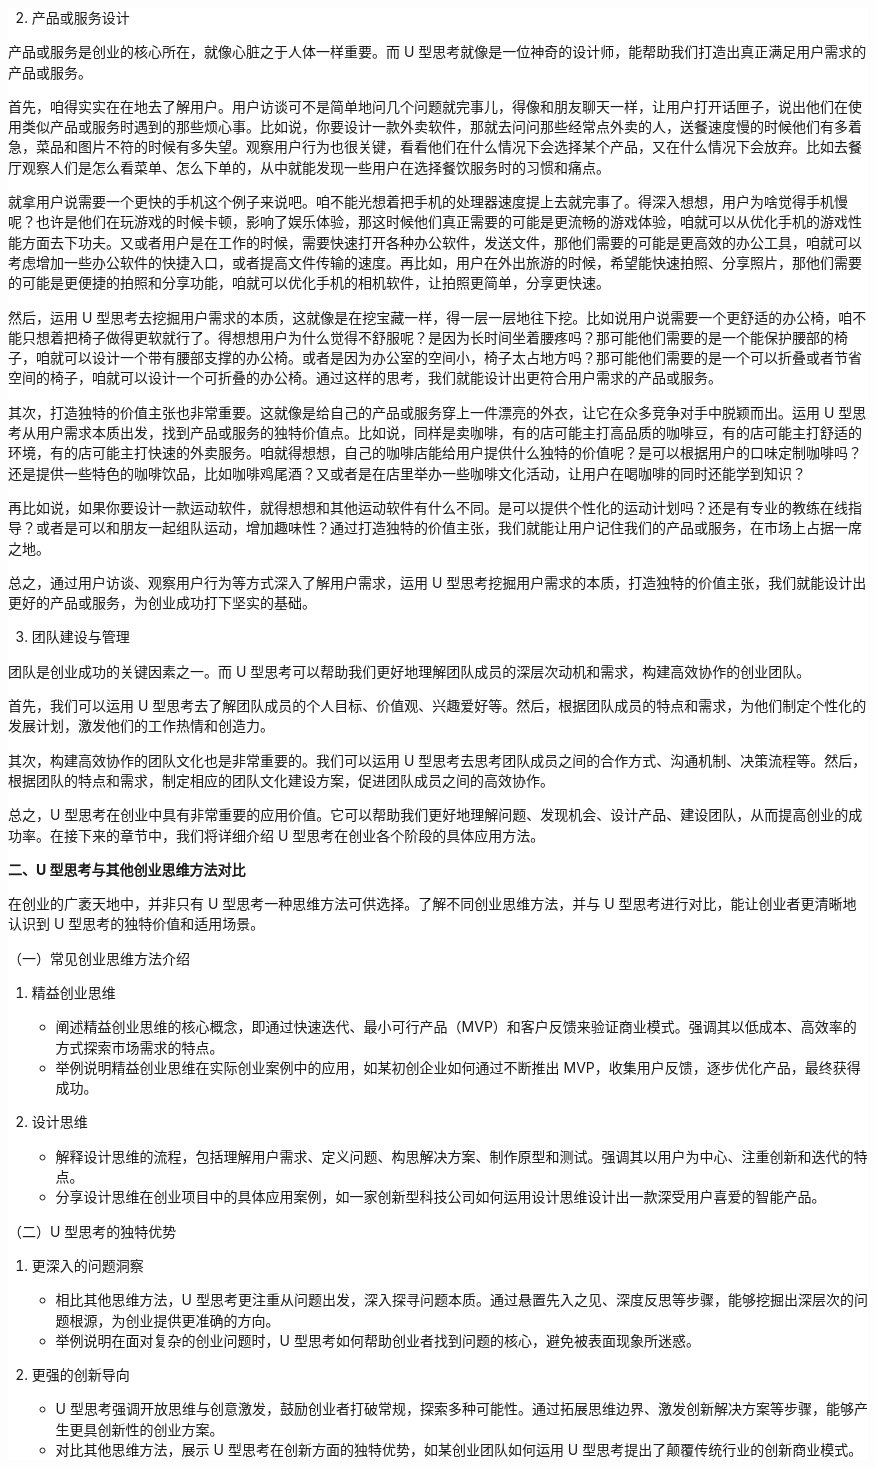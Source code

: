2. 产品或服务设计

产品或服务是创业的核心所在，就像心脏之于人体一样重要。而 U 型思考就像是一位神奇的设计师，能帮助我们打造出真正满足用户需求的产品或服务。

首先，咱得实实在在地去了解用户。用户访谈可不是简单地问几个问题就完事儿，得像和朋友聊天一样，让用户打开话匣子，说出他们在使用类似产品或服务时遇到的那些烦心事。比如说，你要设计一款外卖软件，那就去问问那些经常点外卖的人，送餐速度慢的时候他们有多着急，菜品和图片不符的时候有多失望。观察用户行为也很关键，看看他们在什么情况下会选择某个产品，又在什么情况下会放弃。比如去餐厅观察人们是怎么看菜单、怎么下单的，从中就能发现一些用户在选择餐饮服务时的习惯和痛点。

就拿用户说需要一个更快的手机这个例子来说吧。咱不能光想着把手机的处理器速度提上去就完事了。得深入想想，用户为啥觉得手机慢呢？也许是他们在玩游戏的时候卡顿，影响了娱乐体验，那这时候他们真正需要的可能是更流畅的游戏体验，咱就可以从优化手机的游戏性能方面去下功夫。又或者用户是在工作的时候，需要快速打开各种办公软件，发送文件，那他们需要的可能是更高效的办公工具，咱就可以考虑增加一些办公软件的快捷入口，或者提高文件传输的速度。再比如，用户在外出旅游的时候，希望能快速拍照、分享照片，那他们需要的可能是更便捷的拍照和分享功能，咱就可以优化手机的相机软件，让拍照更简单，分享更快速。

然后，运用 U 型思考去挖掘用户需求的本质，这就像是在挖宝藏一样，得一层一层地往下挖。比如说用户说需要一个更舒适的办公椅，咱不能只想着把椅子做得更软就行了。得想想用户为什么觉得不舒服呢？是因为长时间坐着腰疼吗？那可能他们需要的是一个能保护腰部的椅子，咱就可以设计一个带有腰部支撑的办公椅。或者是因为办公室的空间小，椅子太占地方吗？那可能他们需要的是一个可以折叠或者节省空间的椅子，咱就可以设计一个可折叠的办公椅。通过这样的思考，我们就能设计出更符合用户需求的产品或服务。

其次，打造独特的价值主张也非常重要。这就像是给自己的产品或服务穿上一件漂亮的外衣，让它在众多竞争对手中脱颖而出。运用 U 型思考从用户需求本质出发，找到产品或服务的独特价值点。比如说，同样是卖咖啡，有的店可能主打高品质的咖啡豆，有的店可能主打舒适的环境，有的店可能主打快速的外卖服务。咱就得想想，自己的咖啡店能给用户提供什么独特的价值呢？是可以根据用户的口味定制咖啡吗？还是提供一些特色的咖啡饮品，比如咖啡鸡尾酒？又或者是在店里举办一些咖啡文化活动，让用户在喝咖啡的同时还能学到知识？

再比如说，如果你要设计一款运动软件，就得想想和其他运动软件有什么不同。是可以提供个性化的运动计划吗？还是有专业的教练在线指导？或者是可以和朋友一起组队运动，增加趣味性？通过打造独特的价值主张，我们就能让用户记住我们的产品或服务，在市场上占据一席之地。

总之，通过用户访谈、观察用户行为等方式深入了解用户需求，运用 U 型思考挖掘用户需求的本质，打造独特的价值主张，我们就能设计出更好的产品或服务，为创业成功打下坚实的基础。

3. 团队建设与管理

团队是创业成功的关键因素之一。而 U 型思考可以帮助我们更好地理解团队成员的深层次动机和需求，构建高效协作的创业团队。

首先，我们可以运用 U 型思考去了解团队成员的个人目标、价值观、兴趣爱好等。然后，根据团队成员的特点和需求，为他们制定个性化的发展计划，激发他们的工作热情和创造力。

其次，构建高效协作的团队文化也是非常重要的。我们可以运用 U 型思考去思考团队成员之间的合作方式、沟通机制、决策流程等。然后，根据团队的特点和需求，制定相应的团队文化建设方案，促进团队成员之间的高效协作。

总之，U 型思考在创业中具有非常重要的应用价值。它可以帮助我们更好地理解问题、发现机会、设计产品、建设团队，从而提高创业的成功率。在接下来的章节中，我们将详细介绍 U 型思考在创业各个阶段的具体应用方法。

**二、U 型思考与其他创业思维方法对比**

在创业的广袤天地中，并非只有 U 型思考一种思维方法可供选择。了解不同创业思维方法，并与 U 型思考进行对比，能让创业者更清晰地认识到 U 型思考的独特价值和适用场景。

（一）常见创业思维方法介绍

1. 精益创业思维
    - 阐述精益创业思维的核心概念，即通过快速迭代、最小可行产品（MVP）和客户反馈来验证商业模式。强调其以低成本、高效率的方式探索市场需求的特点。
    - 举例说明精益创业思维在实际创业案例中的应用，如某初创企业如何通过不断推出 MVP，收集用户反馈，逐步优化产品，最终获得成功。

2. 设计思维
    - 解释设计思维的流程，包括理解用户需求、定义问题、构思解决方案、制作原型和测试。强调其以用户为中心、注重创新和迭代的特点。
    - 分享设计思维在创业项目中的具体应用案例，如一家创新型科技公司如何运用设计思维设计出一款深受用户喜爱的智能产品。

（二）U 型思考的独特优势

1. 更深入的问题洞察
    - 相比其他思维方法，U 型思考更注重从问题出发，深入探寻问题本质。通过悬置先入之见、深度反思等步骤，能够挖掘出深层次的问题根源，为创业提供更准确的方向。
    - 举例说明在面对复杂的创业问题时，U 型思考如何帮助创业者找到问题的核心，避免被表面现象所迷惑。

2. 更强的创新导向
    - U 型思考强调开放思维与创意激发，鼓励创业者打破常规，探索多种可能性。通过拓展思维边界、激发创新解决方案等步骤，能够产生更具创新性的创业方案。
    - 对比其他思维方法，展示 U 型思考在创新方面的独特优势，如某创业团队如何运用 U 型思考提出了颠覆传统行业的创新商业模式。
